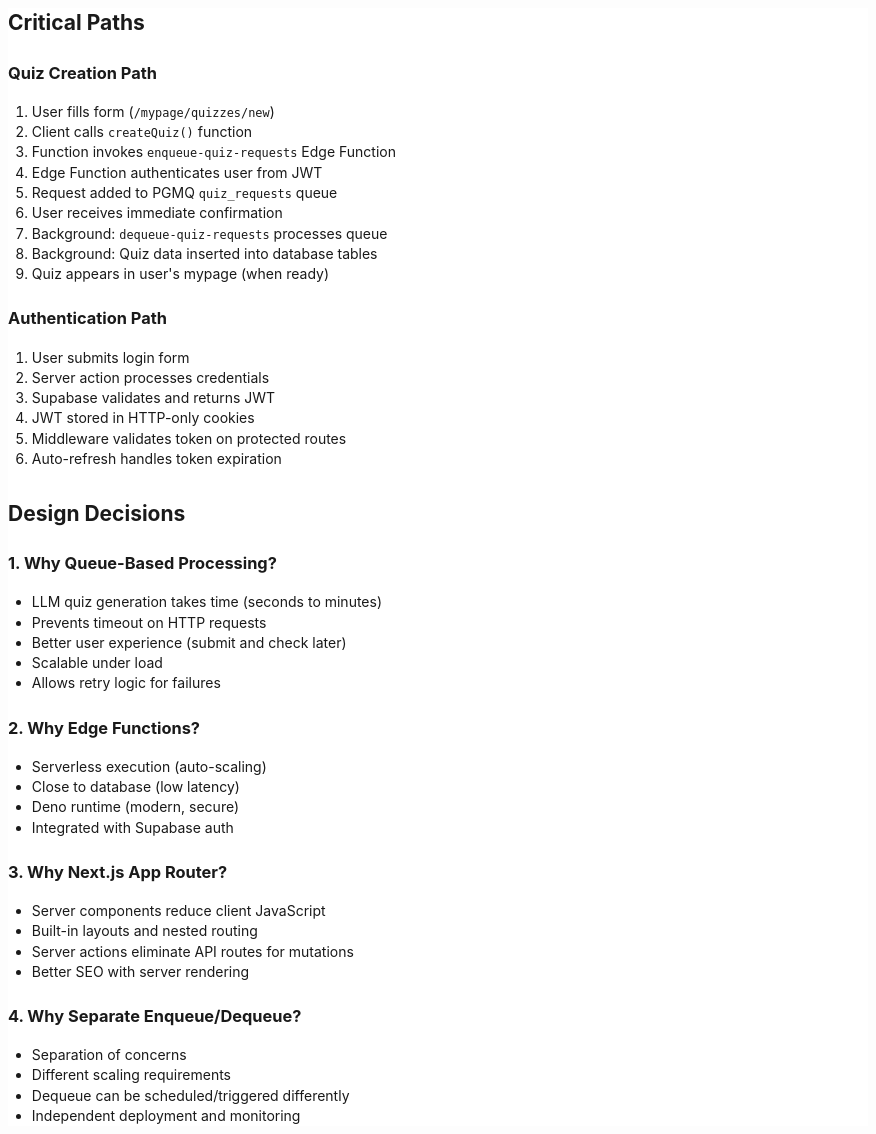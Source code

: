 ## Critical Paths

### Quiz Creation Path

1. User fills form (`/mypage/quizzes/new`)
2. Client calls `createQuiz()` function
3. Function invokes `enqueue-quiz-requests` Edge Function
4. Edge Function authenticates user from JWT
5. Request added to PGMQ `quiz_requests` queue
6. User receives immediate confirmation
7. Background: `dequeue-quiz-requests` processes queue
8. Background: Quiz data inserted into database tables
9. Quiz appears in user's mypage (when ready)

### Authentication Path

1. User submits login form
2. Server action processes credentials
3. Supabase validates and returns JWT
4. JWT stored in HTTP-only cookies
5. Middleware validates token on protected routes
6. Auto-refresh handles token expiration

## Design Decisions

### 1. Why Queue-Based Processing?

- LLM quiz generation takes time (seconds to minutes)
- Prevents timeout on HTTP requests
- Better user experience (submit and check later)
- Scalable under load
- Allows retry logic for failures

### 2. Why Edge Functions?

- Serverless execution (auto-scaling)
- Close to database (low latency)
- Deno runtime (modern, secure)
- Integrated with Supabase auth

### 3. Why Next.js App Router?

- Server components reduce client JavaScript
- Built-in layouts and nested routing
- Server actions eliminate API routes for mutations
- Better SEO with server rendering

### 4. Why Separate Enqueue/Dequeue?

- Separation of concerns
- Different scaling requirements
- Dequeue can be scheduled/triggered differently
- Independent deployment and monitoring
